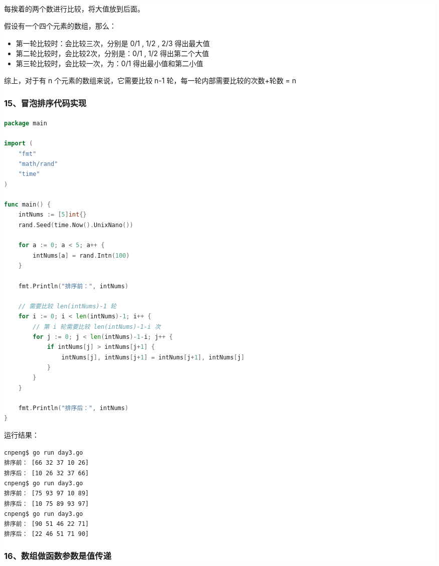 每挨着的两个数进行比较，将大值放到后面。

假设有一个四个元素的数组，那么：

- 第一轮比较时：会比较三次，分别是 0/1 , 1/2 , 2/3 得出最大值
- 第二轮比较时，会比较2次，分别是：0/1 , 1/2 得出第二个大值
- 第三轮比较时，会比较一次，为：0/1 得出最小值和第二小值

综上，对于有 n 个元素的数组来说，它需要比较 n-1 轮，每一轮内部需要比较的次数+轮数 = n


### 15、冒泡排序代码实现

```go
package main

import (
	"fmt"
	"math/rand"
	"time"
)

func main() {
	intNums := [5]int{}
	rand.Seed(time.Now().UnixNano())

	for a := 0; a < 5; a++ {
		intNums[a] = rand.Intn(100)
	}

	fmt.Println("排序前：", intNums)

	// 需要比较 len(intNums)-1 轮
	for i := 0; i < len(intNums)-1; i++ {
		// 第 i 轮需要比较 len(intNums)-1-i 次
		for j := 0; j < len(intNums)-1-i; j++ {
			if intNums[j] > intNums[j+1] {
				intNums[j], intNums[j+1] = intNums[j+1], intNums[j]
			}
		}
	}

	fmt.Println("排序后：", intNums)
}
```

运行结果：

```
cnpeng$ go run day3.go 
排序前： [66 32 37 10 26]
排序后： [10 26 32 37 66]
cnpeng$ go run day3.go 
排序前： [75 93 97 10 89]
排序后： [10 75 89 93 97]
cnpeng$ go run day3.go 
排序前： [90 51 46 22 71]
排序后： [22 46 51 71 90]
```
### 16、数组做函数参数是值传递
